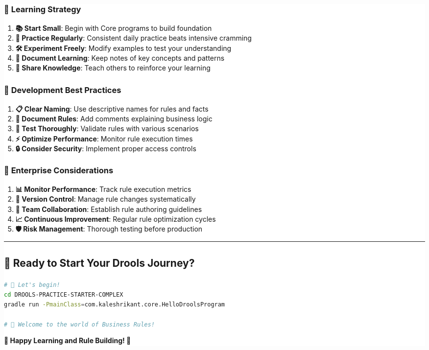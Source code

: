 ### 🎯 **Learning Strategy**
1. **📚 Start Small**: Begin with Core programs to build foundation
2. **🔄 Practice Regularly**: Consistent daily practice beats intensive cramming
3. **🛠️ Experiment Freely**: Modify examples to test your understanding
4. **📝 Document Learning**: Keep notes of key concepts and patterns
5. **🤝 Share Knowledge**: Teach others to reinforce your learning

### 🚀 **Development Best Practices**
1. **📋 Clear Naming**: Use descriptive names for rules and facts
2. **📝 Document Rules**: Add comments explaining business logic
3. **🧪 Test Thoroughly**: Validate rules with various scenarios
4. **⚡ Optimize Performance**: Monitor rule execution times
5. **🔒 Consider Security**: Implement proper access controls

### 🏢 **Enterprise Considerations**
1. **📊 Monitor Performance**: Track rule execution metrics
2. **🔄 Version Control**: Manage rule changes systematically
3. **👥 Team Collaboration**: Establish rule authoring guidelines
4. **📈 Continuous Improvement**: Regular rule optimization cycles
5. **🛡️ Risk Management**: Thorough testing before production

---

## 🎊 Ready to Start Your Drools Journey?

```bash
# 🚀 Let's begin!
cd DROOLS-PRACTICE-STARTER-COMPLEX
gradle run -PmainClass=com.kaleshrikant.core.HelloDroolsProgram

# 🎉 Welcome to the world of Business Rules!
```

**🎯 Happy Learning and Rule Building! 🚀**
